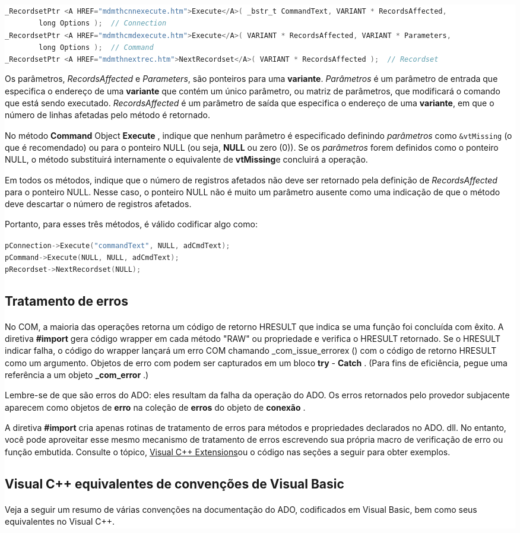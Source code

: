 ```cpp
_RecordsetPtr <A HREF="mdmthcnnexecute.htm">Execute</A>( _bstr_t CommandText, VARIANT * RecordsAffected,   
        long Options );  // Connection  
_RecordsetPtr <A HREF="mdmthcmdexecute.htm">Execute</A>( VARIANT * RecordsAffected, VARIANT * Parameters,   
        long Options );  // Command  
_RecordsetPtr <A HREF="mdmthnextrec.htm">NextRecordset</A>( VARIANT * RecordsAffected );  // Recordset  
```
  
 Os parâmetros, *RecordsAffected* e *Parameters*, são ponteiros para uma **variante**. *Parâmetros* é um parâmetro de entrada que especifica o endereço de uma **variante** que contém um único parâmetro, ou matriz de parâmetros, que modificará o comando que está sendo executado. *RecordsAffected* é um parâmetro de saída que especifica o endereço de uma **variante**, em que o número de linhas afetadas pelo método é retornado.  
  
 No método **Command** Object **Execute** , indique que nenhum parâmetro é especificado definindo *parâmetros* como `&vtMissing` (o que é recomendado) ou para o ponteiro NULL (ou seja, **NULL** ou zero (0)). Se os *parâmetros* forem definidos como o ponteiro NULL, o método substituirá internamente o equivalente de **vtMissing**e concluirá a operação.  
  
 Em todos os métodos, indique que o número de registros afetados não deve ser retornado pela definição de *RecordsAffected* para o ponteiro NULL. Nesse caso, o ponteiro NULL não é muito um parâmetro ausente como uma indicação de que o método deve descartar o número de registros afetados.  
  
 Portanto, para esses três métodos, é válido codificar algo como:  
  
```cpp
pConnection->Execute("commandText", NULL, adCmdText);   
pCommand->Execute(NULL, NULL, adCmdText);  
pRecordset->NextRecordset(NULL);  
```
  
## <a name="error-handling"></a>Tratamento de erros  
 No COM, a maioria das operações retorna um código de retorno HRESULT que indica se uma função foi concluída com êxito. A diretiva **#import** gera código wrapper em cada método "RAW" ou propriedade e verifica o HRESULT retornado. Se o HRESULT indicar falha, o código do wrapper lançará um erro COM chamando _com_issue_errorex () com o código de retorno HRESULT como um argumento. Objetos de erro com podem ser capturados em um bloco **try** - **Catch** . (Para fins de eficiência, pegue uma referência a um objeto **_com_error** .)  
  
 Lembre-se de que são erros do ADO: eles resultam da falha da operação do ADO. Os erros retornados pelo provedor subjacente aparecem como objetos de **erro** na coleção de **erros** do objeto de **conexão** .  
  
 A diretiva **#import** cria apenas rotinas de tratamento de erros para métodos e propriedades declarados no ADO. dll. No entanto, você pode aproveitar esse mesmo mecanismo de tratamento de erros escrevendo sua própria macro de verificação de erro ou função embutida. Consulte o tópico, [Visual C++ Extensions](./visual-c-extensions-for-ado.md)ou o código nas seções a seguir para obter exemplos.  
  
## <a name="visual-c-equivalents-of-visual-basic-conventions"></a>Visual C++ equivalentes de convenções de Visual Basic  
 Veja a seguir um resumo de várias convenções na documentação do ADO, codificados em Visual Basic, bem como seus equivalentes no Visual C++.  
  